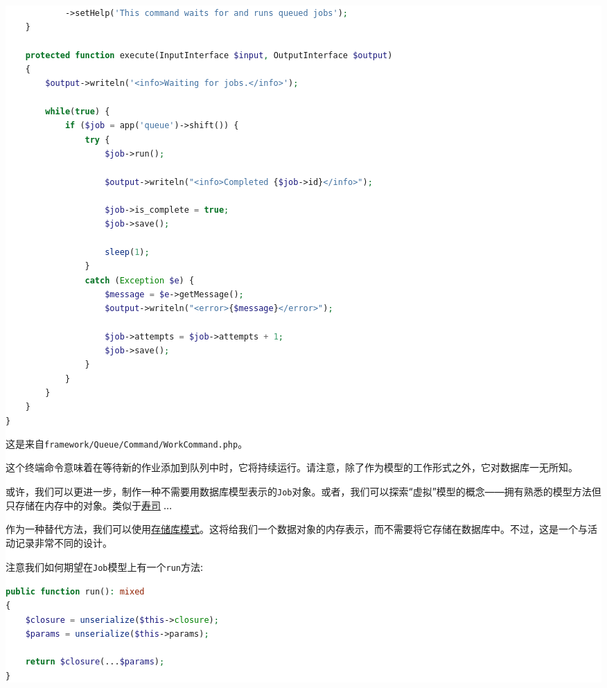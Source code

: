 ```php
            ->setHelp('This command waits for and runs queued jobs');
    }

    protected function execute(InputInterface $input, OutputInterface $output)
    {
        $output->writeln('<info>Waiting for jobs.</info>');

        while(true) {
            if ($job = app('queue')->shift()) {
                try {
                    $job->run();

                    $output->writeln("<info>Completed {$job->id}</info>");

                    $job->is_complete = true;
                    $job->save();

                    sleep(1);
                }
                catch (Exception $e) {
                    $message = $e->getMessage();
                    $output->writeln("<error>{$message}</error>");

                    $job->attempts = $job->attempts + 1;
                    $job->save();
                }
            }
        }
    }
}

```

这是来自`framework/Queue/Command/WorkCommand.php`。

这个终端命令意味着在等待新的作业添加到队列中时，它将持续运行。请注意，除了作为模型的工作形式之外，它对数据库一无所知。

或许，我们可以更进一步，制作一种不需要用数据库模型表示的`Job`对象。或者，我们可以探索“虚拟”模型的概念——拥有熟悉的模型方法但只存储在内存中的对象。类似于[寿司](https://github.com/calebporzio/sushi) …

作为一种替代方法，我们可以使用[存储库模式](https://medium.com/%2540pererikbergman/repository-design-pattern-e28c0f3e4a30)。这将给我们一个数据对象的内存表示，而不需要将它存储在数据库中。不过，这是一个与活动记录非常不同的设计。

注意我们如何期望在`Job`模型上有一个`run`方法:

```php
public function run(): mixed
{
    $closure = unserialize($this->closure);
    $params = unserialize($this->params);

    return $closure(...$params);
}

```
